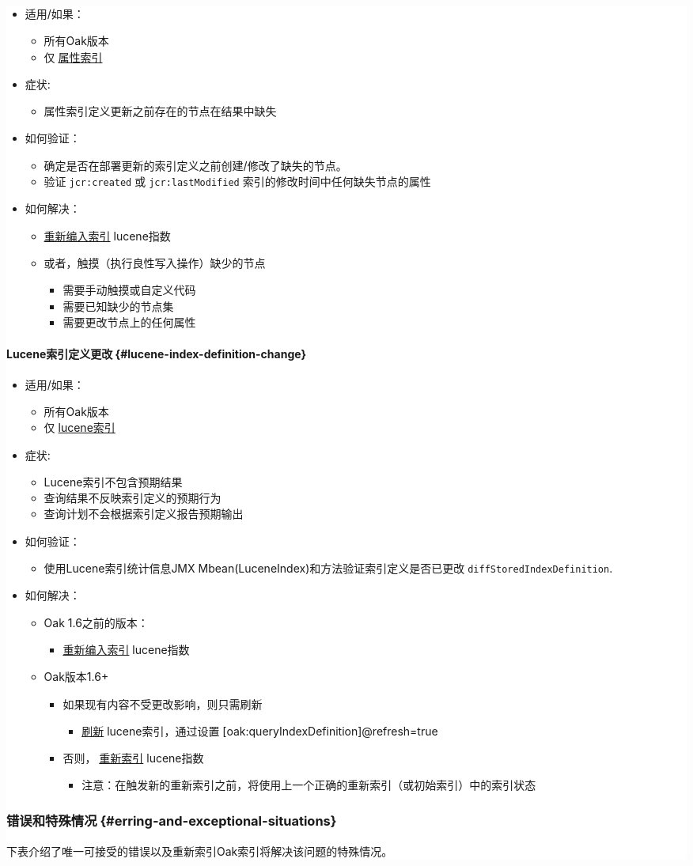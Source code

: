 * 适用/如果：

   * 所有Oak版本
   * 仅 [属性索引](https://jackrabbit.apache.org/oak/docs/query/property-index.html)

* 症状:

   * 属性索引定义更新之前存在的节点在结果中缺失

* 如何验证：

   * 确定是否在部署更新的索引定义之前创建/修改了缺失的节点。
   * 验证 `jcr:created` 或 `jcr:lastModified` 索引的修改时间中任何缺失节点的属性

* 如何解决：

   * [重新编入索引](/help/sites-deploying/best-practices-for-queries-and-indexing.md#how-to-re-index) lucene指数
   * 或者，触摸（执行良性写入操作）缺少的节点

      * 需要手动触摸或自定义代码
      * 需要已知缺少的节点集
      * 需要更改节点上的任何属性

#### Lucene索引定义更改 {#lucene-index-definition-change}

* 适用/如果：

   * 所有Oak版本
   * 仅 [lucene索引](https://jackrabbit.apache.org/oak/docs/query/lucene.html)

* 症状:

   * Lucene索引不包含预期结果
   * 查询结果不反映索引定义的预期行为
   * 查询计划不会根据索引定义报告预期输出

* 如何验证：

   * 使用Lucene索引统计信息JMX Mbean(LuceneIndex)和方法验证索引定义是否已更改 `diffStoredIndexDefinition`.

* 如何解决：

   * Oak 1.6之前的版本：

      * [重新编入索引](#how-to-re-index) lucene指数
   * Oak版本1.6+

      * 如果现有内容不受更改影响，则只需刷新

         * [刷新](https://jackrabbit.apache.org/oak/docs/query/lucene.html#stored-index-definition) lucene索引，通过设置 [oak:queryIndexDefinition]@refresh=true
      * 否则， [重新索引](#how-to-re-index) lucene指数

         * 注意：在触发新的重新索引之前，将使用上一个正确的重新索引（或初始索引）中的索引状态



### 错误和特殊情况 {#erring-and-exceptional-situations}

下表介绍了唯一可接受的错误以及重新索引Oak索引将解决该问题的特殊情况。
